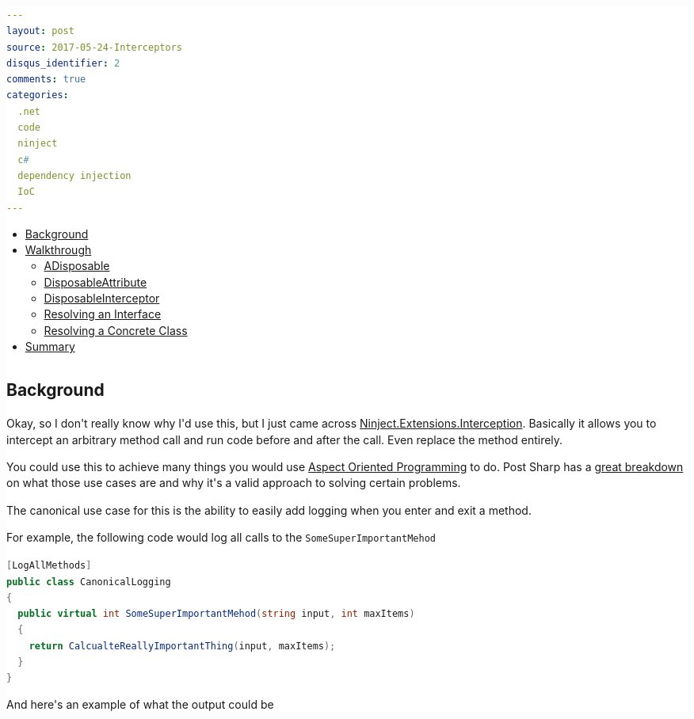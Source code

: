 ```yaml
---
layout: post
source: 2017-05-24-Interceptors
disqus_identifier: 2
comments: true
categories: 
  .net 
  code 
  ninject 
  c# 
  dependency injection 
  IoC
---
```


* [Background](#background)
* [Walkthrough](#walkthrough)
    * [ADisposable](#adisposable)
    * [DisposableAttribute](#disposableattribute)
    * [DisposableInterceptor](#disposableinterceptor)
    * [Resolving an Interface](#resolving-an-interface)
    * [Resolving a Concrete Class](#resolving-a-concrete-class)
* [Summary](#summary)

## Background

Okay, so I don't really know why I'd use this, but I just came across [Ninject.Extensions.Interception](https://github.com/ninject/Ninject.Extensions.Interception).  Basically it allows you to intercept an arbitrary method call and run code before and after the call.  Even replace the method entirely.  

You could use this to achieve many things you would use [Aspect Oriented Programming](https://en.wikipedia.org/wiki/Aspect-oriented_programming) to do.  Post Sharp has a [great breakdown](http://www.postsharp.net/blog/post/Anders-Hejlsberg-Dead-Body) on what those use cases are and why it's a valid approach to solving certain problems.  

The canonical use case for this is the ability to easily add logging when you enter and exit a method.

For example, the following code would log all calls to the `SomeSuperImportantMehod`

```csharp
[LogAllMethods]
public class CanonicalLogging
{
  public virtual int SomeSuperImportantMehod(string input, int maxItems)
  {
    return CalcualteReallyImportantThing(input, maxItems);
  }
}
```

And here's an example of what the output could be
